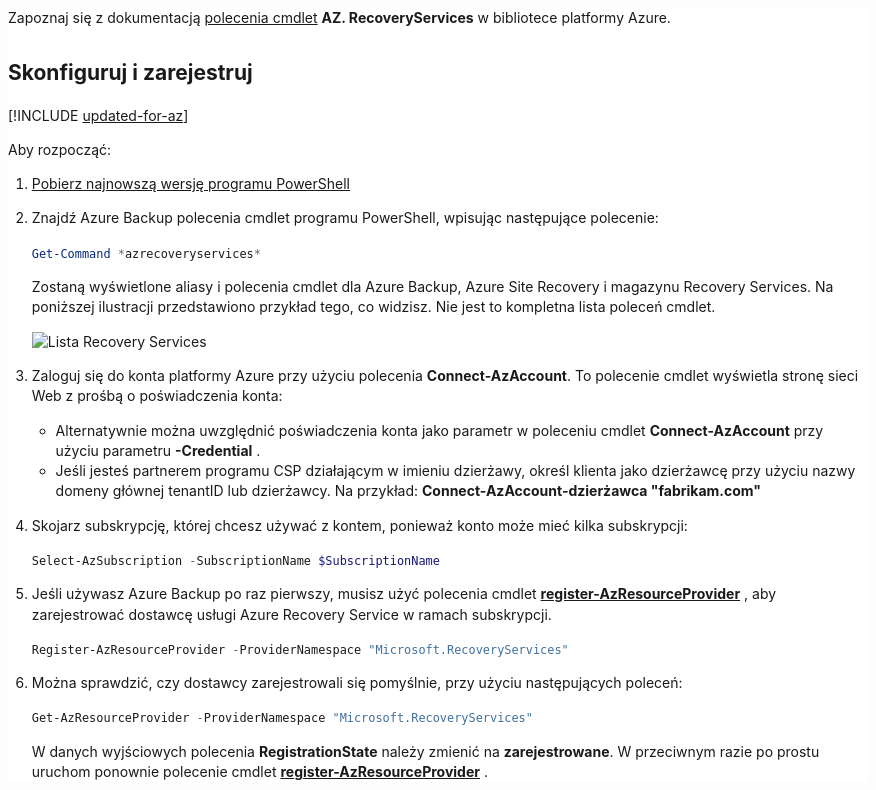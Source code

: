Zapoznaj się z dokumentacją [polecenia cmdlet](/powershell/module/az.recoveryservices/) **AZ. RecoveryServices** w bibliotece platformy Azure.

## <a name="set-up-and-register"></a>Skonfiguruj i zarejestruj

[!INCLUDE [updated-for-az](../../includes/updated-for-az.md)]

Aby rozpocząć:

1. [Pobierz najnowszą wersję programu PowerShell](/powershell/azure/install-az-ps)

2. Znajdź Azure Backup polecenia cmdlet programu PowerShell, wpisując następujące polecenie:

    ```powershell
    Get-Command *azrecoveryservices*
    ```

    Zostaną wyświetlone aliasy i polecenia cmdlet dla Azure Backup, Azure Site Recovery i magazynu Recovery Services. Na poniższej ilustracji przedstawiono przykład tego, co widzisz. Nie jest to kompletna lista poleceń cmdlet.

    ![Lista Recovery Services](./media/backup-azure-vms-automation/list-of-recoveryservices-ps.png)

3. Zaloguj się do konta platformy Azure przy użyciu polecenia **Connect-AzAccount**. To polecenie cmdlet wyświetla stronę sieci Web z prośbą o poświadczenia konta:

    * Alternatywnie można uwzględnić poświadczenia konta jako parametr w poleceniu cmdlet **Connect-AzAccount** przy użyciu parametru **-Credential** .
    * Jeśli jesteś partnerem programu CSP działającym w imieniu dzierżawy, określ klienta jako dzierżawcę przy użyciu nazwy domeny głównej tenantID lub dzierżawcy. Na przykład: **Connect-AzAccount-dzierżawca "fabrikam.com"**

4. Skojarz subskrypcję, której chcesz używać z kontem, ponieważ konto może mieć kilka subskrypcji:

    ```powershell
    Select-AzSubscription -SubscriptionName $SubscriptionName
    ```

5. Jeśli używasz Azure Backup po raz pierwszy, musisz użyć polecenia cmdlet **[register-AzResourceProvider](/powershell/module/az.resources/register-azresourceprovider)** , aby zarejestrować dostawcę usługi Azure Recovery Service w ramach subskrypcji.

    ```powershell
    Register-AzResourceProvider -ProviderNamespace "Microsoft.RecoveryServices"
    ```

6. Można sprawdzić, czy dostawcy zarejestrowali się pomyślnie, przy użyciu następujących poleceń:

    ```powershell
    Get-AzResourceProvider -ProviderNamespace "Microsoft.RecoveryServices"
    ```

    W danych wyjściowych polecenia **RegistrationState** należy zmienić na **zarejestrowane**. W przeciwnym razie po prostu uruchom ponownie polecenie cmdlet **[register-AzResourceProvider](/powershell/module/az.resources/register-azresourceprovider)** .
